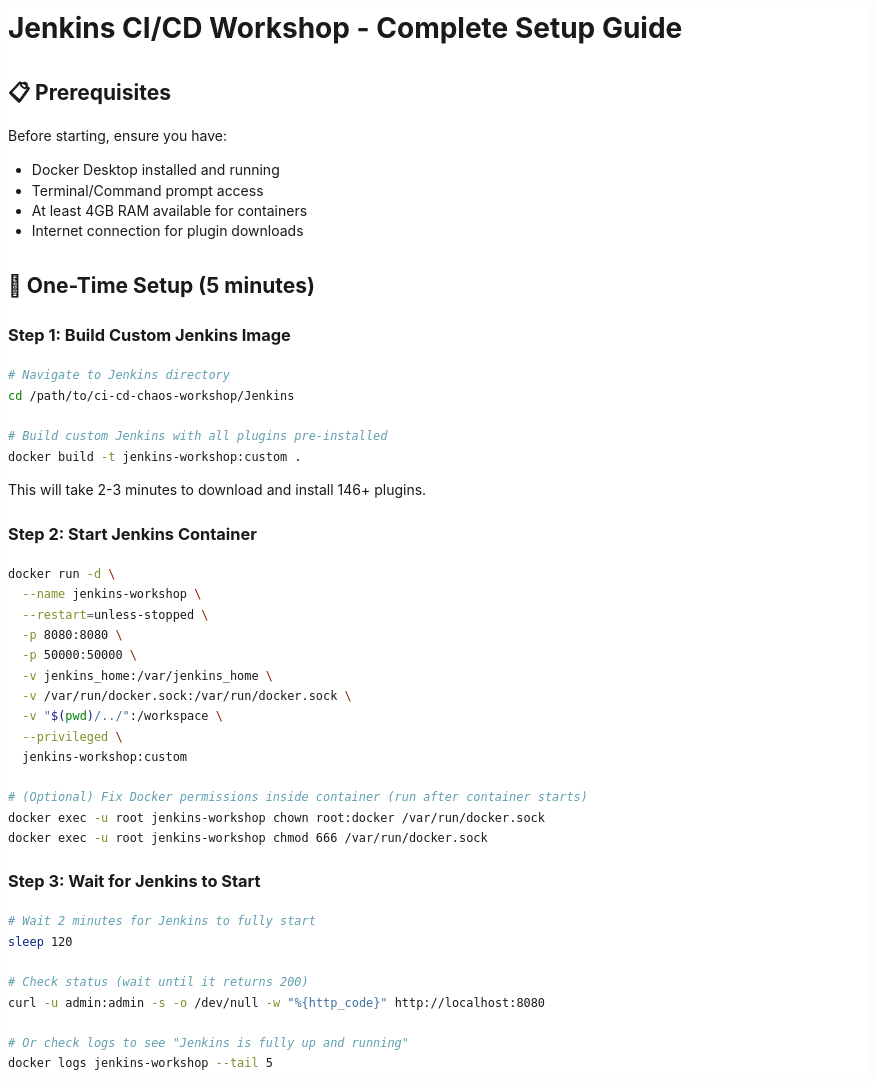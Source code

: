 # Jenkins CI/CD Workshop - Complete Setup Guide

## 📋 Prerequisites

Before starting, ensure you have:
- Docker Desktop installed and running
- Terminal/Command prompt access
- At least 4GB RAM available for containers
- Internet connection for plugin downloads

## 🚀 One-Time Setup (5 minutes)

### Step 1: Build Custom Jenkins Image

```bash
# Navigate to Jenkins directory
cd /path/to/ci-cd-chaos-workshop/Jenkins

# Build custom Jenkins with all plugins pre-installed
docker build -t jenkins-workshop:custom .
```

This will take 2-3 minutes to download and install 146+ plugins.

### Step 2: Start Jenkins Container

```bash
docker run -d \
  --name jenkins-workshop \
  --restart=unless-stopped \
  -p 8080:8080 \
  -p 50000:50000 \
  -v jenkins_home:/var/jenkins_home \
  -v /var/run/docker.sock:/var/run/docker.sock \
  -v "$(pwd)/../":/workspace \
  --privileged \
  jenkins-workshop:custom

# (Optional) Fix Docker permissions inside container (run after container starts)
docker exec -u root jenkins-workshop chown root:docker /var/run/docker.sock
docker exec -u root jenkins-workshop chmod 666 /var/run/docker.sock
```

### Step 3: Wait for Jenkins to Start

```bash
# Wait 2 minutes for Jenkins to fully start
sleep 120

# Check status (wait until it returns 200)
curl -u admin:admin -s -o /dev/null -w "%{http_code}" http://localhost:8080

# Or check logs to see "Jenkins is fully up and running"
docker logs jenkins-workshop --tail 5
```
